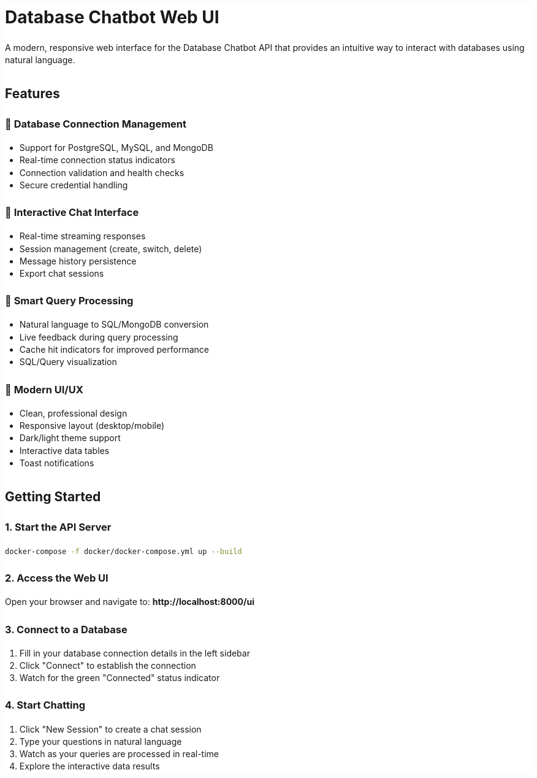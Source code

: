 # Database Chatbot Web UI

A modern, responsive web interface for the Database Chatbot API that provides an intuitive way to interact with databases using natural language.

## Features

### 🔌 **Database Connection Management**
- Support for PostgreSQL, MySQL, and MongoDB
- Real-time connection status indicators
- Connection validation and health checks
- Secure credential handling

### 💬 **Interactive Chat Interface**
- Real-time streaming responses
- Session management (create, switch, delete)
- Message history persistence
- Export chat sessions

### 🤖 **Smart Query Processing**
- Natural language to SQL/MongoDB conversion
- Live feedback during query processing
- Cache hit indicators for improved performance
- SQL/Query visualization

### 🎨 **Modern UI/UX**
- Clean, professional design
- Responsive layout (desktop/mobile)
- Dark/light theme support
- Interactive data tables
- Toast notifications

## Getting Started

### 1. Start the API Server
```bash
docker-compose -f docker/docker-compose.yml up --build
```

### 2. Access the Web UI
Open your browser and navigate to: **http://localhost:8000/ui**

### 3. Connect to a Database
1. Fill in your database connection details in the left sidebar
2. Click "Connect" to establish the connection
3. Watch for the green "Connected" status indicator

### 4. Start Chatting
1. Click "New Session" to create a chat session
2. Type your questions in natural language
3. Watch as your queries are processed in real-time
4. Explore the interactive data results
